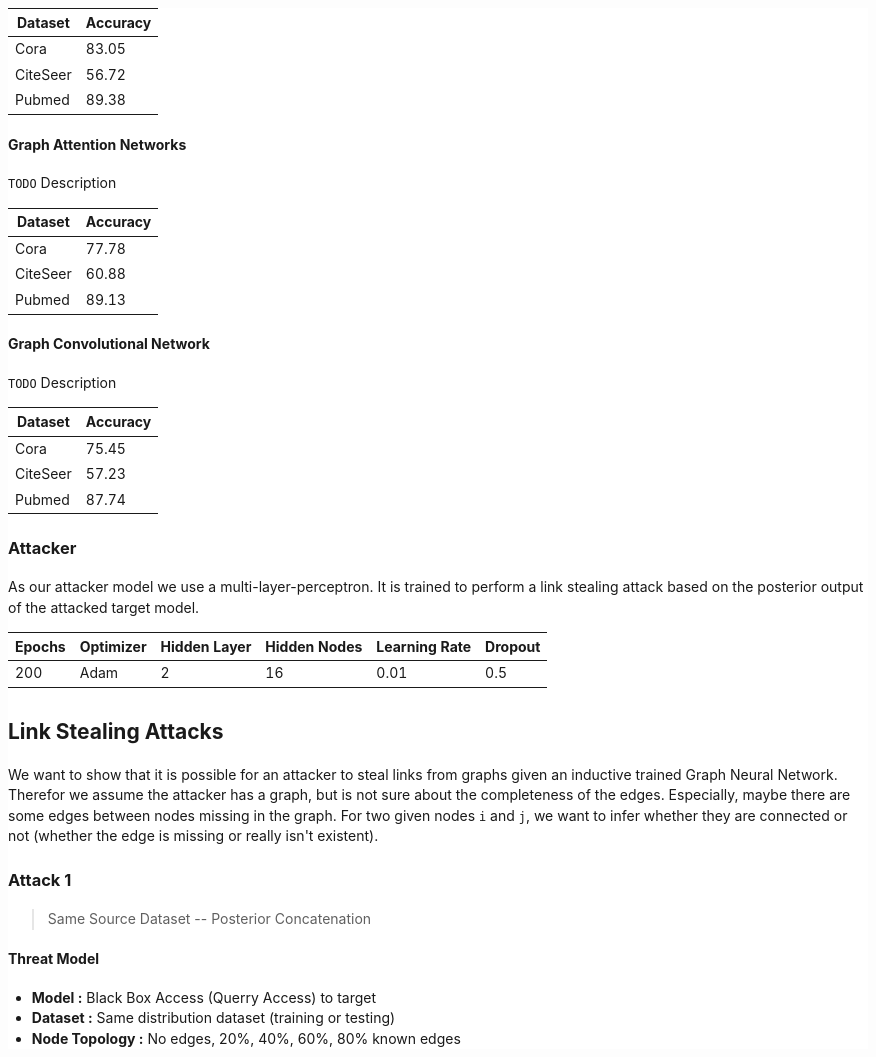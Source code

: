 | Dataset  | Accuracy
|---       |---
| Cora     | 83.05
| CiteSeer | 56.72
| Pubmed   | 89.38

#### Graph Attention Networks
`TODO` Description

| Dataset  | Accuracy
|---       |---
| Cora     | 77.78
| CiteSeer | 60.88
| Pubmed   | 89.13

#### Graph Convolutional Network
`TODO` Description

| Dataset  | Accuracy
|---       |---
| Cora     | 75.45
| CiteSeer | 57.23
| Pubmed   | 87.74

### Attacker
As our attacker model we use a multi-layer-perceptron. It is trained to perform a link stealing attack based on the posterior output of the attacked target model.

| Epochs | Optimizer | Hidden Layer | Hidden Nodes | Learning Rate | Dropout
|---     |---        |---           |---           |---            |---
| 200    | Adam      | 2            | 16           | 0.01          |0.5

## Link Stealing Attacks
We want to show that it is possible for an attacker to steal links from graphs given an inductive trained Graph Neural Network. Therefor we assume the attacker has a graph, but is not sure about the completeness of the edges. Especially, maybe there are some edges between nodes missing in the graph. For two given nodes `i` and `j`, we want to infer whether they are connected or not (whether the edge is missing or really isn't existent).

### Attack 1
> Same Source Dataset -- Posterior Concatenation

#### Threat Model
- **Model :** Black Box Access (Querry Access) to target
- **Dataset :** Same distribution dataset (training or testing)
- **Node Topology :** No edges, 20%, 40%, 60%, 80% known edges
